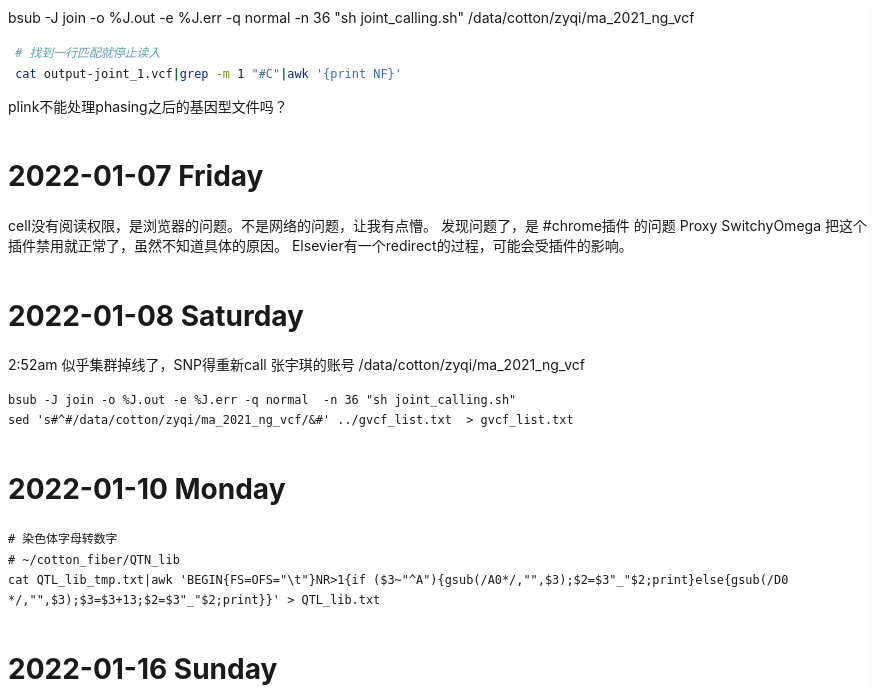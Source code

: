  bsub -J join -o %J.out -e %J.err -q normal  -n 36 "sh joint_calling.sh"
 /data/cotton/zyqi/ma_2021_ng_vcf

```bash
 # 找到一行匹配就停止读入
 cat output-joint_1.vcf|grep -m 1 "#C"|awk '{print NF}'
```



 plink不能处理phasing之后的基因型文件吗？





# 2022-01-07 Friday

cell没有阅读权限，是浏览器的问题。不是网络的问题，让我有点懵。
发现问题了，是 #chrome插件 的问题
Proxy SwitchyOmega
把这个插件禁用就正常了，虽然不知道具体的原因。
Elsevier有一个redirect的过程，可能会受插件的影响。






# 2022-01-08 Saturday

2:52am 似乎集群掉线了，SNP得重新call
张宇琪的账号
/data/cotton/zyqi/ma_2021_ng_vcf
```shell
bsub -J join -o %J.out -e %J.err -q normal  -n 36 "sh joint_calling.sh"
sed 's#^#/data/cotton/zyqi/ma_2021_ng_vcf/&#' ../gvcf_list.txt  > gvcf_list.txt
```





# 2022-01-10 Monday



```shell
# 染色体字母转数字
# ~/cotton_fiber/QTN_lib
cat QTL_lib_tmp.txt|awk 'BEGIN{FS=OFS="\t"}NR>1{if ($3~"^A"){gsub(/A0*/,"",$3);$2=$3"_"$2;print}else{gsub(/D0*/,"",$3);$3=$3+13;$2=$3"_"$2;print}}' > QTL_lib.txt
```





# 2022-01-16 Sunday
